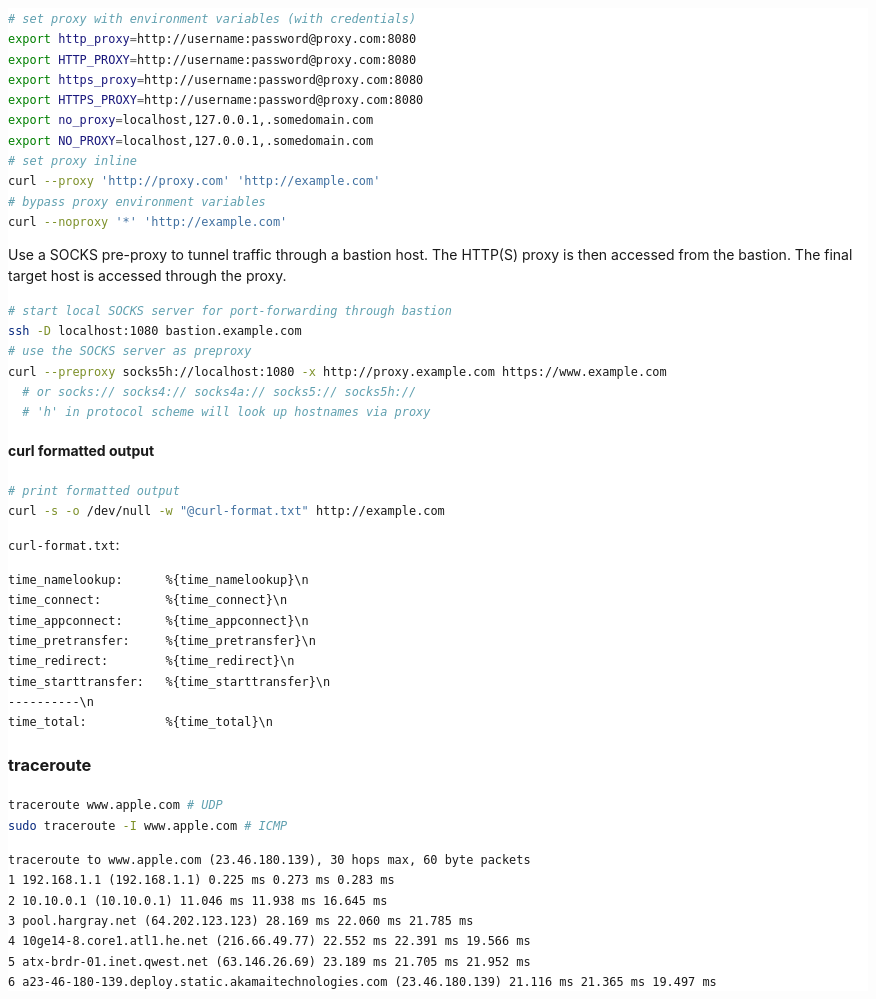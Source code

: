 ```sh
# set proxy with environment variables (with credentials)
export http_proxy=http://username:password@proxy.com:8080
export HTTP_PROXY=http://username:password@proxy.com:8080
export https_proxy=http://username:password@proxy.com:8080
export HTTPS_PROXY=http://username:password@proxy.com:8080
export no_proxy=localhost,127.0.0.1,.somedomain.com
export NO_PROXY=localhost,127.0.0.1,.somedomain.com
# set proxy inline
curl --proxy 'http://proxy.com' 'http://example.com'
# bypass proxy environment variables
curl --noproxy '*' 'http://example.com'
```

Use a SOCKS pre-proxy to tunnel traffic through a bastion host. The HTTP(S) proxy is then accessed from the bastion. The final target host is accessed through the proxy.

```sh
# start local SOCKS server for port-forwarding through bastion
ssh -D localhost:1080 bastion.example.com
# use the SOCKS server as preproxy
curl --preproxy socks5h://localhost:1080 -x http://proxy.example.com https://www.example.com
  # or socks:// socks4:// socks4a:// socks5:// socks5h://
  # 'h' in protocol scheme will look up hostnames via proxy
```

#### curl formatted output

```sh
# print formatted output
curl -s -o /dev/null -w "@curl-format.txt" http://example.com
```

`curl-format.txt`:

```txt
time_namelookup:      %{time_namelookup}\n
time_connect:         %{time_connect}\n
time_appconnect:      %{time_appconnect}\n
time_pretransfer:     %{time_pretransfer}\n
time_redirect:        %{time_redirect}\n
time_starttransfer:   %{time_starttransfer}\n
----------\n
time_total:           %{time_total}\n
```

### traceroute

```sh
traceroute www.apple.com # UDP
sudo traceroute -I www.apple.com # ICMP
```

```default
traceroute to www.apple.com (23.46.180.139), 30 hops max, 60 byte packets
1 192.168.1.1 (192.168.1.1) 0.225 ms 0.273 ms 0.283 ms
2 10.10.0.1 (10.10.0.1) 11.046 ms 11.938 ms 16.645 ms
3 pool.hargray.net (64.202.123.123) 28.169 ms 22.060 ms 21.785 ms
4 10ge14-8.core1.atl1.he.net (216.66.49.77) 22.552 ms 22.391 ms 19.566 ms
5 atx-brdr-01.inet.qwest.net (63.146.26.69) 23.189 ms 21.705 ms 21.952 ms
6 a23-46-180-139.deploy.static.akamaitechnologies.com (23.46.180.139) 21.116 ms 21.365 ms 19.497 ms
```
